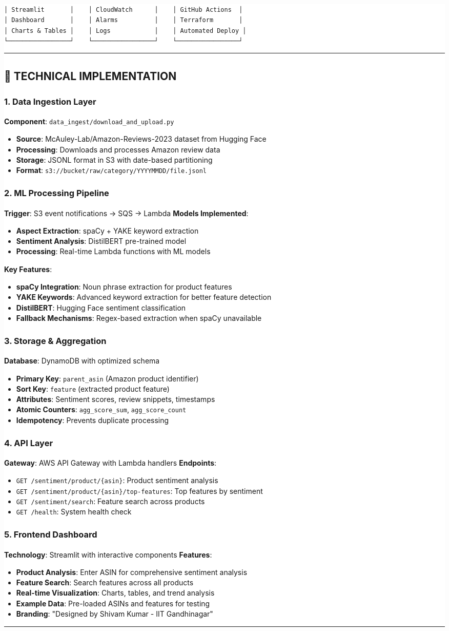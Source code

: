 ```
│ Streamlit       │    │ CloudWatch      │    │ GitHub Actions  │
│ Dashboard       │    │ Alarms          │    │ Terraform       │
│ Charts & Tables │    │ Logs            │    │ Automated Deploy │
└─────────────────┘    └─────────────────┘    └─────────────────┘
```

---

## 🔧 **TECHNICAL IMPLEMENTATION**

### **1. Data Ingestion Layer**
**Component**: `data_ingest/download_and_upload.py`
- **Source**: McAuley-Lab/Amazon-Reviews-2023 dataset from Hugging Face
- **Processing**: Downloads and processes Amazon review data
- **Storage**: JSONL format in S3 with date-based partitioning
- **Format**: `s3://bucket/raw/category/YYYYMMDD/file.jsonl`

### **2. ML Processing Pipeline**
**Trigger**: S3 event notifications → SQS → Lambda
**Models Implemented**:
- **Aspect Extraction**: spaCy + YAKE keyword extraction
- **Sentiment Analysis**: DistilBERT pre-trained model
- **Processing**: Real-time Lambda functions with ML models

**Key Features**:
- **spaCy Integration**: Noun phrase extraction for product features
- **YAKE Keywords**: Advanced keyword extraction for better feature detection
- **DistilBERT**: Hugging Face sentiment classification
- **Fallback Mechanisms**: Regex-based extraction when spaCy unavailable

### **3. Storage & Aggregation**
**Database**: DynamoDB with optimized schema
- **Primary Key**: `parent_asin` (Amazon product identifier)
- **Sort Key**: `feature` (extracted product feature)
- **Attributes**: Sentiment scores, review snippets, timestamps
- **Atomic Counters**: `agg_score_sum`, `agg_score_count`
- **Idempotency**: Prevents duplicate processing

### **4. API Layer**
**Gateway**: AWS API Gateway with Lambda handlers
**Endpoints**:
- `GET /sentiment/product/{asin}`: Product sentiment analysis
- `GET /sentiment/product/{asin}/top-features`: Top features by sentiment
- `GET /sentiment/search`: Feature search across products
- `GET /health`: System health check

### **5. Frontend Dashboard**
**Technology**: Streamlit with interactive components
**Features**:
- **Product Analysis**: Enter ASIN for comprehensive sentiment analysis
- **Feature Search**: Search features across all products
- **Real-time Visualization**: Charts, tables, and trend analysis
- **Example Data**: Pre-loaded ASINs and features for testing
- **Branding**: "Designed by Shivam Kumar - IIT Gandhinagar"

---
